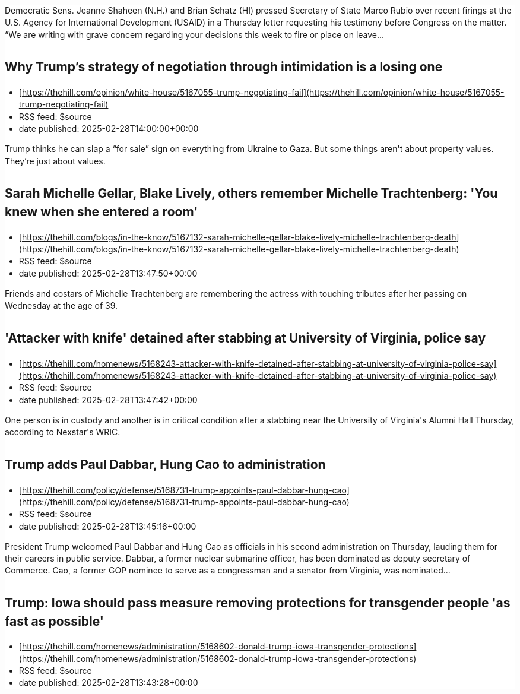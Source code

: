 Democratic Sens. Jeanne Shaheen (N.H.) and Brian Schatz (HI) pressed Secretary of State Marco Rubio over recent firings at the U.S. Agency for International Development (USAID) in a Thursday letter requesting his testimony before Congress on the matter.  “We are writing with grave concern regarding your decisions this week to fire or place on leave...

## Why Trump’s strategy of negotiation through intimidation is a losing one
 - [https://thehill.com/opinion/white-house/5167055-trump-negotiating-fail](https://thehill.com/opinion/white-house/5167055-trump-negotiating-fail)
 - RSS feed: $source
 - date published: 2025-02-28T14:00:00+00:00

Trump thinks he can slap a “for sale” sign on everything from Ukraine to Gaza. But some things aren't about property values. They’re just about values.

## Sarah Michelle Gellar, Blake Lively, others remember Michelle Trachtenberg: 'You knew when she entered a room'
 - [https://thehill.com/blogs/in-the-know/5167132-sarah-michelle-gellar-blake-lively-michelle-trachtenberg-death](https://thehill.com/blogs/in-the-know/5167132-sarah-michelle-gellar-blake-lively-michelle-trachtenberg-death)
 - RSS feed: $source
 - date published: 2025-02-28T13:47:50+00:00

Friends and costars of Michelle Trachtenberg are remembering the actress with touching tributes after her passing on Wednesday at the age of 39.

## 'Attacker with knife' detained after stabbing at University of Virginia, police say
 - [https://thehill.com/homenews/5168243-attacker-with-knife-detained-after-stabbing-at-university-of-virginia-police-say](https://thehill.com/homenews/5168243-attacker-with-knife-detained-after-stabbing-at-university-of-virginia-police-say)
 - RSS feed: $source
 - date published: 2025-02-28T13:47:42+00:00

One person is in custody and another is in critical condition after a stabbing near the University of Virginia's Alumni Hall Thursday, according to Nexstar's WRIC.

## Trump adds Paul Dabbar, Hung Cao to administration
 - [https://thehill.com/policy/defense/5168731-trump-appoints-paul-dabbar-hung-cao](https://thehill.com/policy/defense/5168731-trump-appoints-paul-dabbar-hung-cao)
 - RSS feed: $source
 - date published: 2025-02-28T13:45:16+00:00

President Trump welcomed Paul Dabbar and Hung Cao as officials in his second administration on Thursday, lauding them for their careers in public service. Dabbar, a former nuclear submarine officer, has been dominated as deputy secretary of Commerce. Cao, a former GOP nominee to serve as a congressman and a senator from Virginia, was nominated...

## Trump: Iowa should pass measure removing protections for transgender people 'as fast as possible'
 - [https://thehill.com/homenews/administration/5168602-donald-trump-iowa-transgender-protections](https://thehill.com/homenews/administration/5168602-donald-trump-iowa-transgender-protections)
 - RSS feed: $source
 - date published: 2025-02-28T13:43:28+00:00
